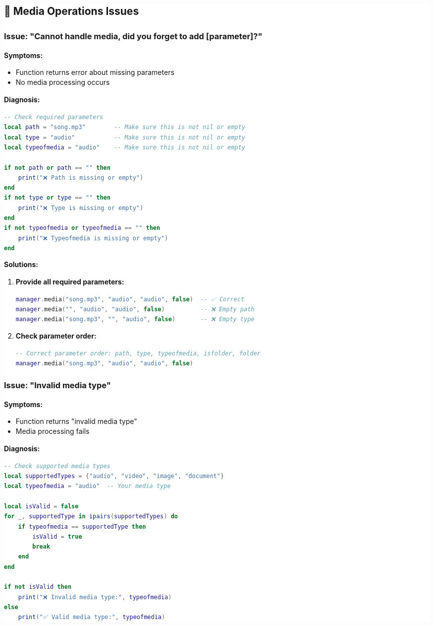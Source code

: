 
## 🎵 Media Operations Issues

### Issue: "Cannot handle media, did you forget to add [parameter]?"

**Symptoms:**
- Function returns error about missing parameters
- No media processing occurs

**Diagnosis:**
```lua
-- Check required parameters
local path = "song.mp3"        -- Make sure this is not nil or empty
local type = "audio"           -- Make sure this is not nil or empty
local typeofmedia = "audio"    -- Make sure this is not nil or empty

if not path or path == "" then
    print("❌ Path is missing or empty")
end
if not type or type == "" then
    print("❌ Type is missing or empty")
end
if not typeofmedia or typeofmedia == "" then
    print("❌ Typeofmedia is missing or empty")
end
```

**Solutions:**
1. **Provide all required parameters:**
   ```lua
   manager.media("song.mp3", "audio", "audio", false)  -- ✅ Correct
   manager.media("", "audio", "audio", false)          -- ❌ Empty path
   manager.media("song.mp3", "", "audio", false)       -- ❌ Empty type
   ```

2. **Check parameter order:**
   ```lua
   -- Correct parameter order: path, type, typeofmedia, isfolder, folder
   manager.media("song.mp3", "audio", "audio", false)
   ```

### Issue: "Invalid media type"

**Symptoms:**
- Function returns "invalid media type"
- Media processing fails

**Diagnosis:**
```lua
-- Check supported media types
local supportedTypes = {"audio", "video", "image", "document"}
local typeofmedia = "audio"  -- Your media type

local isValid = false
for _, supportedType in ipairs(supportedTypes) do
    if typeofmedia == supportedType then
        isValid = true
        break
    end
end

if not isValid then
    print("❌ Invalid media type:", typeofmedia)
else
    print("✅ Valid media type:", typeofmedia)
```
